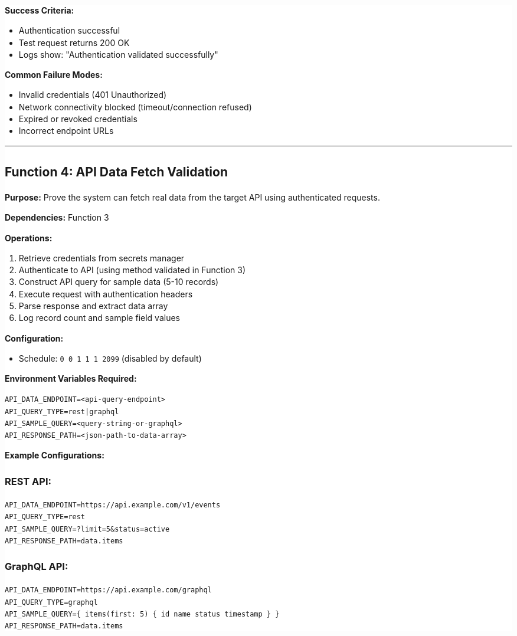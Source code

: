 **Success Criteria:**
- Authentication successful
- Test request returns 200 OK
- Logs show: "Authentication validated successfully"

**Common Failure Modes:**
- Invalid credentials (401 Unauthorized)
- Network connectivity blocked (timeout/connection refused)
- Expired or revoked credentials
- Incorrect endpoint URLs

---

## Function 4: API Data Fetch Validation

**Purpose:** Prove the system can fetch real data from the target API using authenticated requests.

**Dependencies:** Function 3

**Operations:**
1. Retrieve credentials from secrets manager
2. Authenticate to API (using method validated in Function 3)
3. Construct API query for sample data (5-10 records)
4. Execute request with authentication headers
5. Parse response and extract data array
6. Log record count and sample field values

**Configuration:**
- Schedule: `0 0 1 1 1 2099` (disabled by default)

**Environment Variables Required:**
```
API_DATA_ENDPOINT=<api-query-endpoint>
API_QUERY_TYPE=rest|graphql
API_SAMPLE_QUERY=<query-string-or-graphql>
API_RESPONSE_PATH=<json-path-to-data-array>
```

**Example Configurations:**

### REST API:
```
API_DATA_ENDPOINT=https://api.example.com/v1/events
API_QUERY_TYPE=rest
API_SAMPLE_QUERY=?limit=5&status=active
API_RESPONSE_PATH=data.items
```

### GraphQL API:
```
API_DATA_ENDPOINT=https://api.example.com/graphql
API_QUERY_TYPE=graphql
API_SAMPLE_QUERY={ items(first: 5) { id name status timestamp } }
API_RESPONSE_PATH=data.items
```
